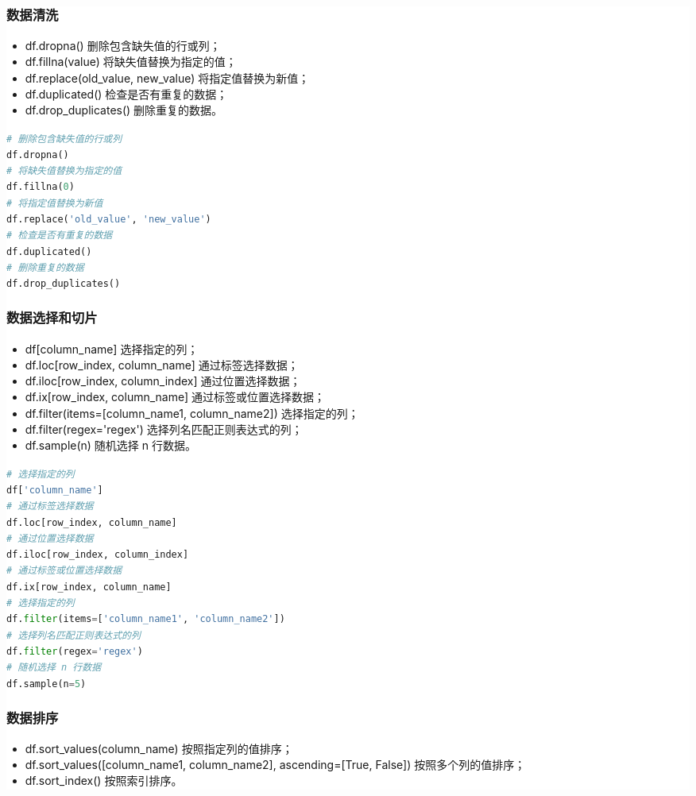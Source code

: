 ### 数据清洗

- df.dropna()	删除包含缺失值的行或列；
- df.fillna(value)	将缺失值替换为指定的值；
- df.replace(old_value, new_value)	将指定值替换为新值；
- df.duplicated()	检查是否有重复的数据；
- df.drop_duplicates()	删除重复的数据。

```py
# 删除包含缺失值的行或列
df.dropna()
# 将缺失值替换为指定的值
df.fillna(0)
# 将指定值替换为新值
df.replace('old_value', 'new_value')
# 检查是否有重复的数据
df.duplicated()
# 删除重复的数据
df.drop_duplicates()
```

### 数据选择和切片

- df[column_name]	选择指定的列；
- df.loc[row_index, column_name]	通过标签选择数据；
- df.iloc[row_index, column_index]	通过位置选择数据；
- df.ix[row_index, column_name]	通过标签或位置选择数据；
- df.filter(items=[column_name1, column_name2])	选择指定的列；
- df.filter(regex='regex')	选择列名匹配正则表达式的列；
- df.sample(n)	随机选择 n 行数据。

```py
# 选择指定的列
df['column_name']
# 通过标签选择数据
df.loc[row_index, column_name]
# 通过位置选择数据
df.iloc[row_index, column_index]
# 通过标签或位置选择数据
df.ix[row_index, column_name]
# 选择指定的列
df.filter(items=['column_name1', 'column_name2'])
# 选择列名匹配正则表达式的列
df.filter(regex='regex')
# 随机选择 n 行数据
df.sample(n=5)
```

### 数据排序

- df.sort_values(column_name)	按照指定列的值排序；
- df.sort_values([column_name1, column_name2], ascending=[True, False])	按照多个列的值排序；
- df.sort_index()	按照索引排序。
